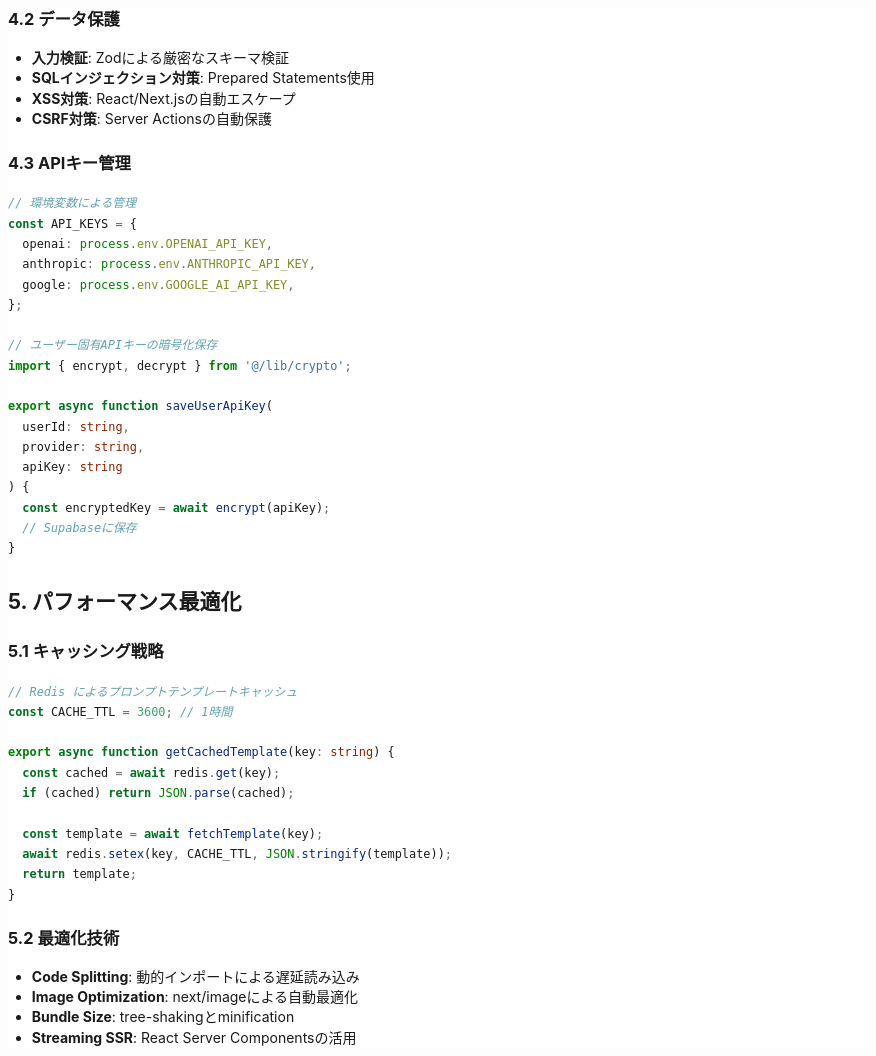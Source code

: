 ### 4.2 データ保護

- **入力検証**: Zodによる厳密なスキーマ検証
- **SQLインジェクション対策**: Prepared Statements使用
- **XSS対策**: React/Next.jsの自動エスケープ
- **CSRF対策**: Server Actionsの自動保護

### 4.3 APIキー管理

```typescript
// 環境変数による管理
const API_KEYS = {
  openai: process.env.OPENAI_API_KEY,
  anthropic: process.env.ANTHROPIC_API_KEY,
  google: process.env.GOOGLE_AI_API_KEY,
};

// ユーザー固有APIキーの暗号化保存
import { encrypt, decrypt } from '@/lib/crypto';

export async function saveUserApiKey(
  userId: string,
  provider: string,
  apiKey: string
) {
  const encryptedKey = await encrypt(apiKey);
  // Supabaseに保存
}
```

## 5. パフォーマンス最適化

### 5.1 キャッシング戦略

```typescript
// Redis によるプロンプトテンプレートキャッシュ
const CACHE_TTL = 3600; // 1時間

export async function getCachedTemplate(key: string) {
  const cached = await redis.get(key);
  if (cached) return JSON.parse(cached);
  
  const template = await fetchTemplate(key);
  await redis.setex(key, CACHE_TTL, JSON.stringify(template));
  return template;
}
```

### 5.2 最適化技術

- **Code Splitting**: 動的インポートによる遅延読み込み
- **Image Optimization**: next/imageによる自動最適化
- **Bundle Size**: tree-shakingとminification
- **Streaming SSR**: React Server Componentsの活用
